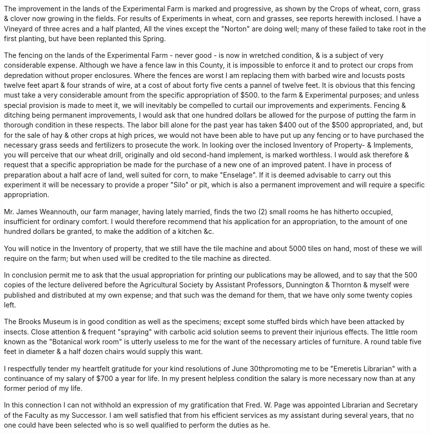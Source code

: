 The improvement in the lands of the Experimental Farm is marked and progressive, as shown by the Crops of wheat, corn, grass & clover now growing in the fields. For results of Experiments in wheat, corn and grasses, see reports herewith inclosed. I have a Vineyard of three acres and a half planted, All the vines except the "Norton" are doing well; many of these failed to take root in the first planting, but have been replanted this Spring.

The fencing on the lands of the Experimental Farm - never good - is now in wretched condition, & is a subject of very considerable expense. Although we have a fence law in this County, it is impossible to enforce it and to protect our crops from depredation without proper enclosures. Where the fences are worst I am replacing them with barbed wire and locusts posts twelve feet apart & four strands of wire, at a cost of about forty five cents a pannel of twelve feet. It is obvious that this fencing must take a very considerable amount from the specific appropriation of $500. to the farm & Experimental purposes; and unless special provision is made to meet it, we will inevitably be compelled to curtail our improvements and experiments. Fencing & ditching being permanent improvements, I would ask that one hundred dollars be allowed for the purpose of putting the farm in thorough condition in these respects. The labor bill alone for the past year has taken $400 out of the $500 appropriated, and, but for the sale of hay & other crops at high prices, we would not have been able to have put up any fencing or to have purchased the necessary grass seeds and fertilizers to prosecute the work. In looking over the inclosed Inventory of Property- & Implements, you will perceive that our wheat drill, originally and old second-hand implement, is marked worthless. I would ask therefore & request that a specific appropriation be made for the purchase of a new one of an improved patent. I have in process of preparation about a half acre of land, well suited for corn, to make "Enselage". If it is deemed advisable to carry out this experiment it will be necessary to provide a proper "Silo" or pit, which is also a permanent improvement and will require a specific appropriation.

Mr. James Weannouth, our farm manager, having lately married, finds the two (2) small rooms he has hitherto occupied, insufficient for ordinary comfort. I would therefore recommend that his application for an appropriation, to the amount of one hundred dollars be granted, to make the addition of a kitchen &c.

You will notice in the Inventory of property, that we still have the tile machine and about 5000 tiles on hand, most of these we will require on the farm; but when used will be credited to the tile machine as directed.

In conclusion permit me to ask that the usual appropriation for printing our publications may be allowed, and to say that the 500 copies of the lecture delivered before the Agricultural Society by Assistant Professors, Dunnington & Thornton & myself were published and distributed at my own expense; and that such was the demand for them, that we have only some twenty copies left.

The Brooks Museum is in good condition as well as the specimens; except some stuffed birds which have been attacked by insects. Close attention & frequent "spraying" with carbolic acid solution seems to prevent their injurious effects. The little room known as the "Botanical work room" is utterly useless to me for the want of the necessary articles of furniture. A round table five feet in diameter & a half dozen chairs would supply this want.

I respectfully tender my heartfelt gratitude for your kind resolutions of June 30thpromoting me to be "Emeretis Librarian" with a continuance of my salary of $700 a year for life. In my present helpless condition the salary is more necessary now than at any former period of my life.

In this connection I can not withhold an expression of my gratification that Fred. W. Page was appointed Librarian and Secretary of the Faculty as my Successor. I am well satisfied that from his efficient services as my assistant during several years, that no one could have been selected who is so well qualified to perform the duties as he.